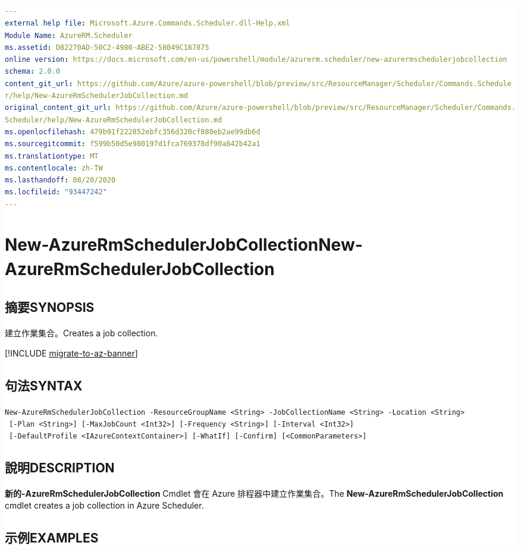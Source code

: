 ```yaml
---
external help file: Microsoft.Azure.Commands.Scheduler.dll-Help.xml
Module Name: AzureRM.Scheduler
ms.assetid: D82270AD-50C2-4980-ABE2-58049C187875
online version: https://docs.microsoft.com/en-us/powershell/module/azurerm.scheduler/new-azurermschedulerjobcollection
schema: 2.0.0
content_git_url: https://github.com/Azure/azure-powershell/blob/preview/src/ResourceManager/Scheduler/Commands.Scheduler/help/New-AzureRmSchedulerJobCollection.md
original_content_git_url: https://github.com/Azure/azure-powershell/blob/preview/src/ResourceManager/Scheduler/Commands.Scheduler/help/New-AzureRmSchedulerJobCollection.md
ms.openlocfilehash: 479b91f222852ebfc356d320cf880eb2ae99db6d
ms.sourcegitcommit: f599b50d5e980197d1fca769378df90a842b42a1
ms.translationtype: MT
ms.contentlocale: zh-TW
ms.lasthandoff: 08/20/2020
ms.locfileid: "93447242"
---
```

# <span data-ttu-id="80e72-101">New-AzureRmSchedulerJobCollection</span><span class="sxs-lookup"><span data-stu-id="80e72-101">New-AzureRmSchedulerJobCollection</span></span>

## <span data-ttu-id="80e72-102">摘要</span><span class="sxs-lookup"><span data-stu-id="80e72-102">SYNOPSIS</span></span>
<span data-ttu-id="80e72-103">建立作業集合。</span><span class="sxs-lookup"><span data-stu-id="80e72-103">Creates a job collection.</span></span>

[!INCLUDE [migrate-to-az-banner](../../includes/migrate-to-az-banner.md)]

## <span data-ttu-id="80e72-104">句法</span><span class="sxs-lookup"><span data-stu-id="80e72-104">SYNTAX</span></span>

```
New-AzureRmSchedulerJobCollection -ResourceGroupName <String> -JobCollectionName <String> -Location <String>
 [-Plan <String>] [-MaxJobCount <Int32>] [-Frequency <String>] [-Interval <Int32>]
 [-DefaultProfile <IAzureContextContainer>] [-WhatIf] [-Confirm] [<CommonParameters>]
```

## <span data-ttu-id="80e72-105">說明</span><span class="sxs-lookup"><span data-stu-id="80e72-105">DESCRIPTION</span></span>
<span data-ttu-id="80e72-106">**新的-AzureRmSchedulerJobCollection** Cmdlet 會在 Azure 排程器中建立作業集合。</span><span class="sxs-lookup"><span data-stu-id="80e72-106">The **New-AzureRmSchedulerJobCollection** cmdlet creates a job collection in Azure Scheduler.</span></span>

## <span data-ttu-id="80e72-107">示例</span><span class="sxs-lookup"><span data-stu-id="80e72-107">EXAMPLES</span></span>
